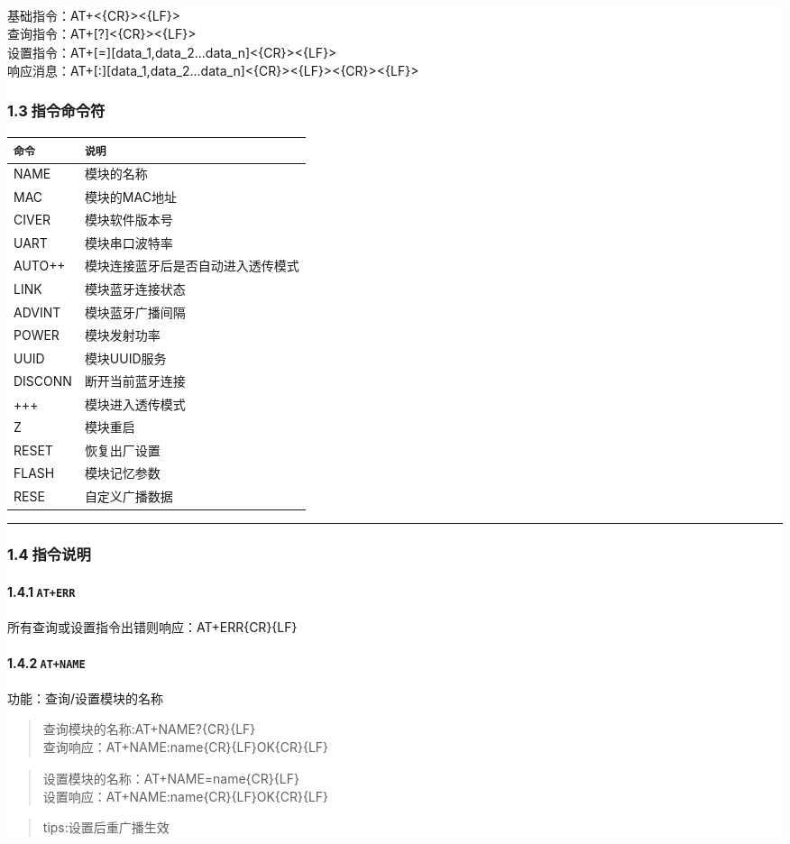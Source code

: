 基础指令：AT+<CMD><{CR}><{LF}>  
查询指令：AT+<CMD>[?]<{CR}><{LF}>  
设置指令：AT+<CMD>[=][data_1,data_2...data_n]<{CR}><{LF}>  
响应消息：AT+<CMD>[:][data_1,data_2...data_n]<{CR}><{LF}><RSP><{CR}><{LF}>

### 1.3 指令命令符
|     `命令`    |    `说明`     |
|:------------|:-----------|
|   NAME    |   模块的名称      |
|   MAC     |   模块的MAC地址   |
|   CIVER   |   模块软件版本号  |
|   UART    |   模块串口波特率  |
|   AUTO++   |  模块连接蓝牙后是否自动进入透传模式|
|   LINK    |   模块蓝牙连接状态|
|   ADVINT   |  模块蓝牙广播间隔|
|   POWER   |   模块发射功率    |
|   UUID    |   模块UUID服务    |
|   DISCONN |   断开当前蓝牙连接|
|   +++     |   模块进入透传模式|
|   Z       |   模块重启        |
|   RESET   |   恢复出厂设置    |
|   FLASH   |   模块记忆参数    |
|   RESE    |   自定义广播数据  |
---

### 1.4 指令说明

#### 1.4.1 `AT+ERR`

所有查询或设置指令出错则响应：AT+ERR{CR}{LF}

#### 1.4.2 `AT+NAME`

功能：查询/设置模块的名称

> 查询模块的名称:AT+NAME?{CR}{LF}  
> 查询响应：AT+NAME:name{CR}{LF}OK{CR}{LF}

> 设置模块的名称：AT+NAME=name{CR}{LF}  
> 设置响应：AT+NAME:name{CR}{LF}OK{CR}{LF}  

> tips:设置后重广播生效

